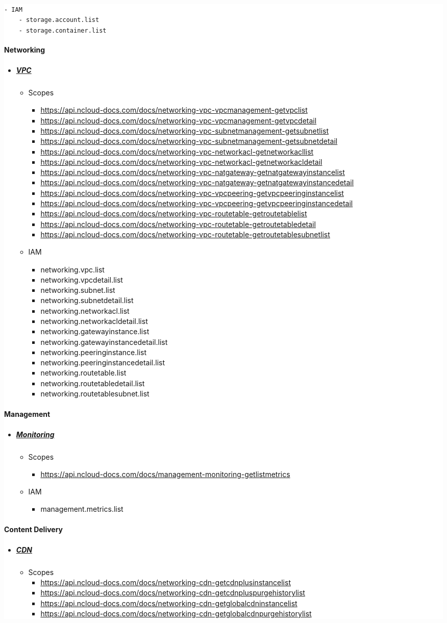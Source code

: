 
    - IAM
        - storage.account.list
        - storage.container.list
        
      


#### Networking
- ##### [VPC](https://api.ncloud-docs.com/docs/networking-vpc)
    - Scopes
        - https://api.ncloud-docs.com/docs/networking-vpc-vpcmanagement-getvpclist
        - https://api.ncloud-docs.com/docs/networking-vpc-vpcmanagement-getvpcdetail
        - https://api.ncloud-docs.com/docs/networking-vpc-subnetmanagement-getsubnetlist
        - https://api.ncloud-docs.com/docs/networking-vpc-subnetmanagement-getsubnetdetail
        - https://api.ncloud-docs.com/docs/networking-vpc-networkacl-getnetworkacllist
        - https://api.ncloud-docs.com/docs/networking-vpc-networkacl-getnetworkacldetail
        - https://api.ncloud-docs.com/docs/networking-vpc-natgateway-getnatgatewayinstancelist
        - https://api.ncloud-docs.com/docs/networking-vpc-natgateway-getnatgatewayinstancedetail
        - https://api.ncloud-docs.com/docs/networking-vpc-vpcpeering-getvpcpeeringinstancelist
        - https://api.ncloud-docs.com/docs/networking-vpc-vpcpeering-getvpcpeeringinstancedetail
        - https://api.ncloud-docs.com/docs/networking-vpc-routetable-getroutetablelist
        - https://api.ncloud-docs.com/docs/networking-vpc-routetable-getroutetabledetail
        - https://api.ncloud-docs.com/docs/networking-vpc-routetable-getroutetablesubnetlist
     
    - IAM
        - networking.vpc.list
        - networking.vpcdetail.list
        - networking.subnet.list
        - networking.subnetdetail.list
        - networking.networkacl.list
        - networking.networkacldetail.list
        - networking.gatewayinstance.list
        - networking.gatewayinstancedetail.list
        - networking.peeringinstance.list
        - networking.peeringinstancedetail.list
        - networking.routetable.list
        - networking.routetabledetail.list
        - networking.routetablesubnet.list
        
     

     
#### Management
- ##### [Monitoring](https://api.ncloud-docs.com/docs/management-monitoring)
    - Scopes
  
        - https://api.ncloud-docs.com/docs/management-monitoring-getlistmetrics
     
    - IAM
        - management.metrics.list

        
     
     
#### Content Delivery
- ##### [CDN](https://api.ncloud-docs.com/docs/networking-cdn)
    - Scopes
        - https://api.ncloud-docs.com/docs/networking-cdn-getcdnplusinstancelist
        - https://api.ncloud-docs.com/docs/networking-cdn-getcdnpluspurgehistorylist
        - https://api.ncloud-docs.com/docs/networking-cdn-getglobalcdninstancelist
        - https://api.ncloud-docs.com/docs/networking-cdn-getglobalcdnpurgehistorylist
